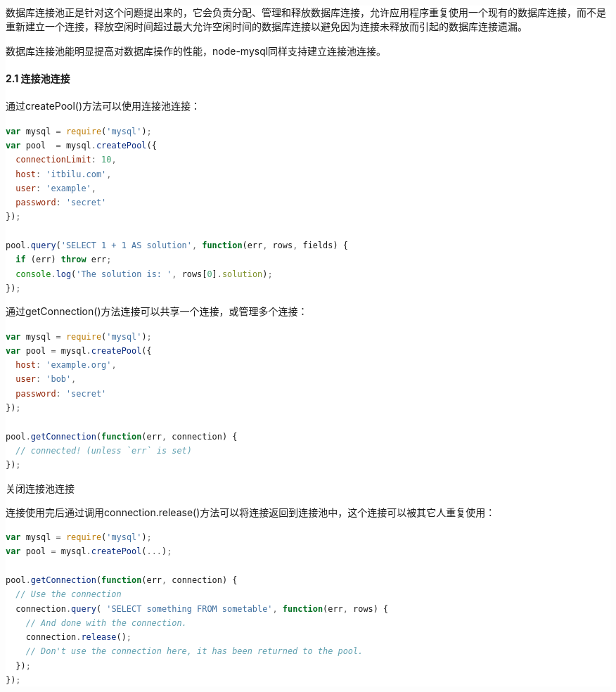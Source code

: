 数据库连接池正是针对这个问题提出来的，它会负责分配、管理和释放数据库连接，允许应用程序重复使用一个现有的数据库连接，而不是重新建立一个连接，释放空闲时间超过最大允许空闲时间的数据库连接以避免因为连接未释放而引起的数据库连接遗漏。

数据库连接池能明显提高对数据库操作的性能，node-mysql同样支持建立连接池连接。

#### 2.1 连接池连接

通过createPool()方法可以使用连接池连接：

```javascript
var mysql = require('mysql');
var pool  = mysql.createPool({
  connectionLimit: 10,
  host: 'itbilu.com',
  user: 'example',
  password: 'secret'
});

pool.query('SELECT 1 + 1 AS solution', function(err, rows, fields) {
  if (err) throw err;
  console.log('The solution is: ', rows[0].solution);
});
```

通过getConnection()方法连接可以共享一个连接，或管理多个连接：

```javascript
var mysql = require('mysql');
var pool = mysql.createPool({
  host: 'example.org',
  user: 'bob',
  password: 'secret'
});

pool.getConnection(function(err, connection) {
  // connected! (unless `err` is set)
});
```

关闭连接池连接

连接使用完后通过调用connection.release()方法可以将连接返回到连接池中，这个连接可以被其它人重复使用：

```javascript
var mysql = require('mysql');
var pool = mysql.createPool(...);

pool.getConnection(function(err, connection) {
  // Use the connection
  connection.query( 'SELECT something FROM sometable', function(err, rows) {
    // And done with the connection.
    connection.release();
    // Don't use the connection here, it has been returned to the pool.
  });
});
```
